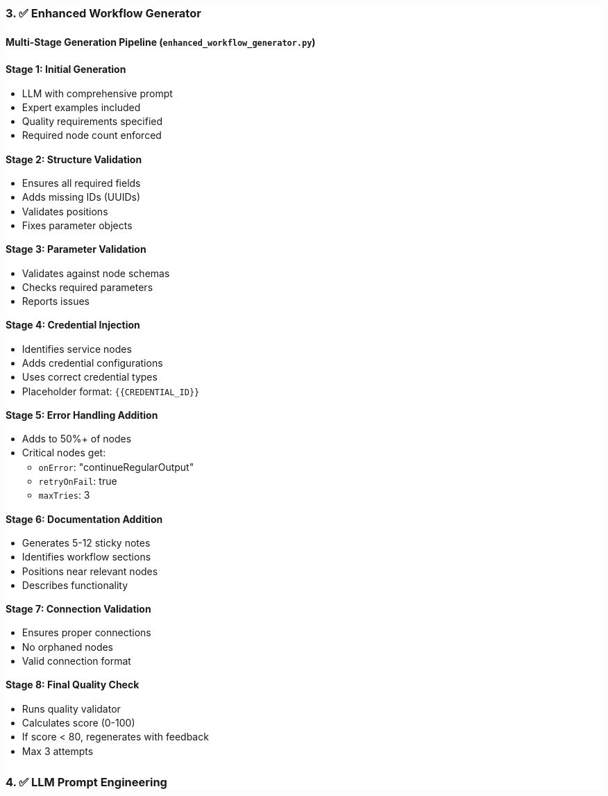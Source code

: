 ### 3. ✅ Enhanced Workflow Generator

#### Multi-Stage Generation Pipeline (`enhanced_workflow_generator.py`)

**Stage 1: Initial Generation**
- LLM with comprehensive prompt
- Expert examples included
- Quality requirements specified
- Required node count enforced

**Stage 2: Structure Validation**
- Ensures all required fields
- Adds missing IDs (UUIDs)
- Validates positions
- Fixes parameter objects

**Stage 3: Parameter Validation**
- Validates against node schemas
- Checks required parameters
- Reports issues

**Stage 4: Credential Injection**
- Identifies service nodes
- Adds credential configurations
- Uses correct credential types
- Placeholder format: `{{CREDENTIAL_ID}}`

**Stage 5: Error Handling Addition**
- Adds to 50%+ of nodes
- Critical nodes get:
  - `onError`: "continueRegularOutput"
  - `retryOnFail`: true
  - `maxTries`: 3

**Stage 6: Documentation Addition**
- Generates 5-12 sticky notes
- Identifies workflow sections
- Positions near relevant nodes
- Describes functionality

**Stage 7: Connection Validation**
- Ensures proper connections
- No orphaned nodes
- Valid connection format

**Stage 8: Final Quality Check**
- Runs quality validator
- Calculates score (0-100)
- If score < 80, regenerates with feedback
- Max 3 attempts

### 4. ✅ LLM Prompt Engineering
